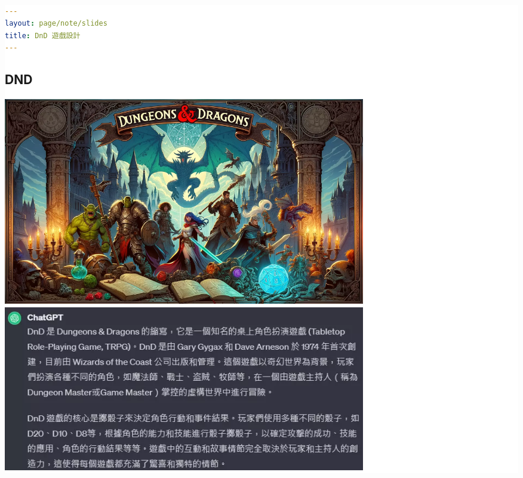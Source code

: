 ```yaml
---
layout: page/note/slides
title: DnD 遊戲設計
---
```


<div class="slide">

## DND

<img src="./Guidelines/dnd.webp" width="600">
<img src="./Guidelines/what%20is%20dnd.webp" width="600">

